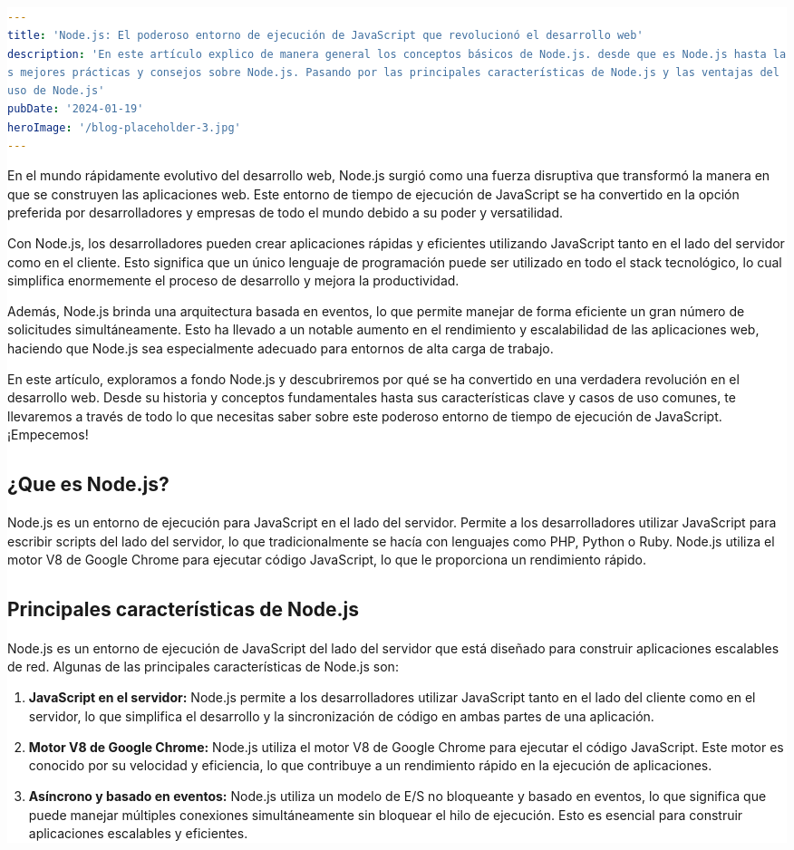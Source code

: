 ```yaml
---
title: 'Node.js: El poderoso entorno de ejecución de JavaScript que revolucionó el desarrollo web'
description: 'En este artículo explico de manera general los conceptos básicos de Node.js. desde que es Node.js hasta las mejores prácticas y consejos sobre Node.js. Pasando por las principales características de Node.js y las ventajas del uso de Node.js'
pubDate: '2024-01-19'
heroImage: '/blog-placeholder-3.jpg'
---
```


En el mundo rápidamente evolutivo del desarrollo web, Node.js surgió como una fuerza disruptiva que transformó la manera en que se construyen las aplicaciones web. Este entorno de tiempo de ejecución de JavaScript se ha convertido en la opción preferida por desarrolladores y empresas de todo el mundo debido a su poder y versatilidad.

Con Node.js, los desarrolladores pueden crear aplicaciones rápidas y eficientes utilizando JavaScript tanto en el lado del servidor como en el cliente. Esto significa que un único lenguaje de programación puede ser utilizado en todo el stack tecnológico, lo cual simplifica enormemente el proceso de desarrollo y mejora la productividad.

Además, Node.js brinda una arquitectura basada en eventos, lo que permite manejar de forma eficiente un gran número de solicitudes simultáneamente. Esto ha llevado a un notable aumento en el rendimiento y escalabilidad de las aplicaciones web, haciendo que Node.js sea especialmente adecuado para entornos de alta carga de trabajo.

En este artículo, exploramos a fondo Node.js y descubriremos por qué se ha convertido en una verdadera revolución en el desarrollo web. Desde su historia y conceptos fundamentales hasta sus características clave y casos de uso comunes, te llevaremos a través de todo lo que necesitas saber sobre este poderoso entorno de tiempo de ejecución de JavaScript. ¡Empecemos!

## ¿Que es Node.js?
Node.js es un entorno de ejecución para JavaScript en el lado del servidor. Permite a los desarrolladores utilizar JavaScript para escribir scripts del lado del servidor, lo que tradicionalmente se hacía con lenguajes como PHP, Python o Ruby. Node.js utiliza el motor V8 de Google Chrome para ejecutar código JavaScript, lo que le proporciona un rendimiento rápido.

## Principales características de Node.js
Node.js es un entorno de ejecución de JavaScript del lado del servidor que está diseñado para construir aplicaciones escalables de red. Algunas de las principales características de Node.js son:

1. **JavaScript en el servidor:** Node.js permite a los desarrolladores utilizar JavaScript tanto en el lado del cliente como en el servidor, lo que simplifica el desarrollo y la sincronización de código en ambas partes de una aplicación.

2. **Motor V8 de Google Chrome:** Node.js utiliza el motor V8 de Google Chrome para ejecutar el código JavaScript. Este motor es conocido por su velocidad y eficiencia, lo que contribuye a un rendimiento rápido en la ejecución de aplicaciones.

3. **Asíncrono y basado en eventos:** Node.js utiliza un modelo de E/S no bloqueante y basado en eventos, lo que significa que puede manejar múltiples conexiones simultáneamente sin bloquear el hilo de ejecución. Esto es esencial para construir aplicaciones escalables y eficientes.
